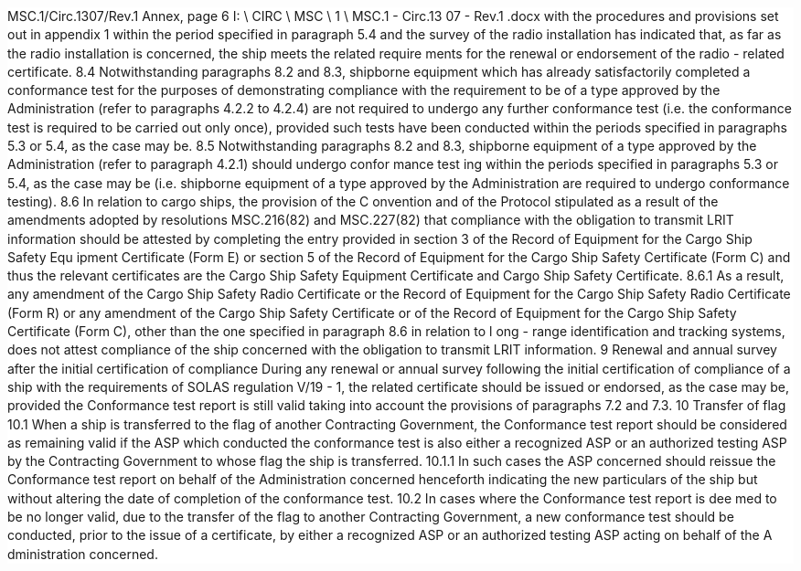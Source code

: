 MSC.1/Circ.1307/Rev.1 Annex, page 6 I: \ CIRC \ MSC \ 1 \ MSC.1 - Circ.13 07 - Rev.1 .docx with the procedures and provisions set out in appendix 1 within the period specified in paragraph 5.4 and the survey of the radio installation has indicated that, as far as the radio installation is concerned, the ship meets the related require ments for the renewal or endorsement of the radio - related certificate. 8.4 Notwithstanding paragraphs 8.2 and 8.3, shipborne equipment which has already satisfactorily completed a conformance test for the purposes of demonstrating compliance with the requirement to be of a type approved by the Administration (refer to paragraphs 4.2.2 to 4.2.4) are not required to undergo any further conformance test (i.e. the conformance test is required to be carried out only once), provided such tests have been conducted within the periods specified in paragraphs 5.3 or 5.4, as the case may be. 8.5 Notwithstanding paragraphs 8.2 and 8.3, shipborne equipment of a type approved by the Administration (refer to paragraph 4.2.1) should undergo confor mance test ing within the periods specified in paragraphs 5.3 or 5.4, as the case may be (i.e. shipborne equipment of a type approved by the Administration are required to undergo conformance testing). 8.6 In relation to cargo ships, the provision of the C onvention and of the Protocol stipulated as a result of the amendments adopted by resolutions MSC.216(82) and MSC.227(82) that compliance with the obligation to transmit LRIT information should be attested by completing the entry provided in section 3 of the Record of Equipment for the Cargo Ship Safety Equ ipment Certificate (Form E) or section 5 of the Record of Equipment for the Cargo Ship Safety Certificate (Form C) and thus the relevant certificates are the Cargo Ship Safety Equipment Certificate and Cargo Ship Safety Certificate. 8.6.1 As a result, any amendment of the Cargo Ship Safety Radio Certificate or the Record of Equipment for the Cargo Ship Safety Radio Certificate (Form R) or any amendment of the Cargo Ship Safety Certificate or of the Record of Equipment for the Cargo Ship Safety Certificate (Form C), other than the one specified in paragraph 8.6 in relation to l ong - range identification and tracking systems, does not attest compliance of the ship concerned with the obligation to transmit LRIT information. 9 Renewal and annual survey after the initial certification of compliance During any renewal or annual survey following the initial certification of compliance of a ship with the requirements of SOLAS regulation V/19 - 1, the related certificate should be issued or endorsed, as the case may be, provided the Conformance test report is still valid taking into account the provisions of paragraphs 7.2 and 7.3. 10 Transfer of flag 10.1 When a ship is transferred to the flag of another Contracting Government, the Conformance test report should be considered as remaining valid if the ASP which conducted the conformance test is also either a recognized ASP or an authorized testing ASP by the Contracting Government to whose flag the ship is transferred. 10.1.1 In such cases the ASP concerned should reissue the Conformance test report on behalf of the Administration concerned henceforth indicating the new particulars of the ship but without altering the date of completion of the conformance test. 10.2 In cases where the Conformance test report is dee med to be no longer valid, due to the transfer of the flag to another Contracting Government, a new conformance test should be conducted, prior to the issue of a certificate, by either a recognized ASP or an authorized testing ASP acting on behalf of the A dministration concerned.
